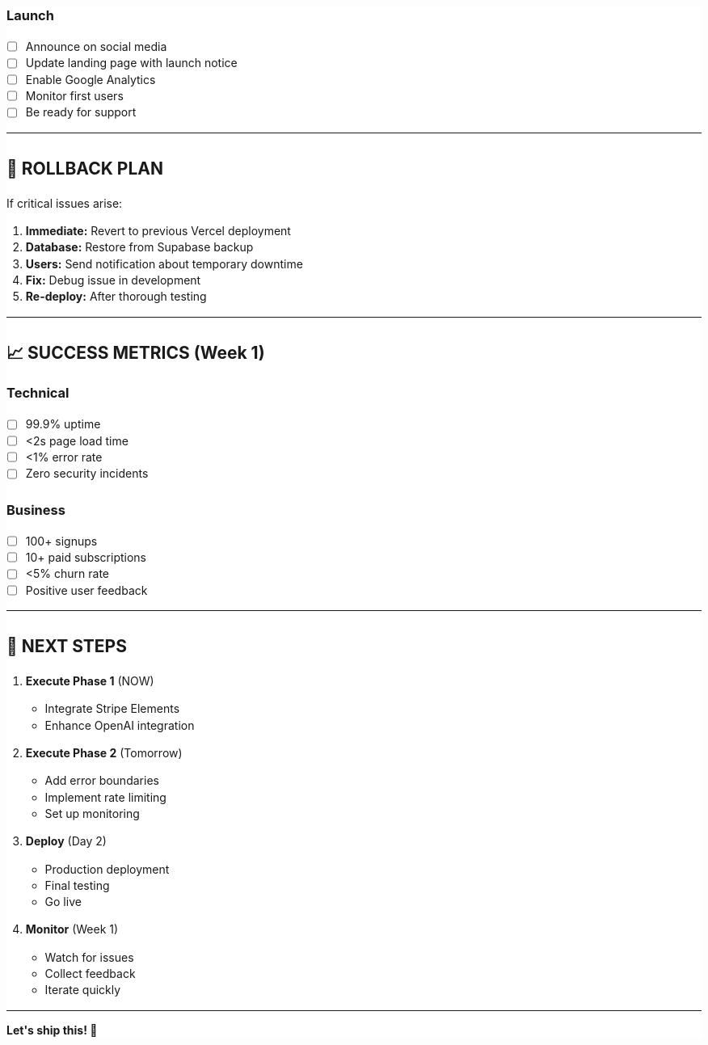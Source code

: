 ### Launch
- [ ] Announce on social media
- [ ] Update landing page with launch notice
- [ ] Enable Google Analytics
- [ ] Monitor first users
- [ ] Be ready for support

---

## 🚨 ROLLBACK PLAN

If critical issues arise:

1. **Immediate:** Revert to previous Vercel deployment
2. **Database:** Restore from Supabase backup
3. **Users:** Send notification about temporary downtime
4. **Fix:** Debug issue in development
5. **Re-deploy:** After thorough testing

---

## 📈 SUCCESS METRICS (Week 1)

### Technical
- [ ] 99.9% uptime
- [ ] <2s page load time
- [ ] <1% error rate
- [ ] Zero security incidents

### Business
- [ ] 100+ signups
- [ ] 10+ paid subscriptions
- [ ] <5% churn rate
- [ ] Positive user feedback

---

## 🎯 NEXT STEPS

1. **Execute Phase 1** (NOW)
   - Integrate Stripe Elements
   - Enhance OpenAI integration

2. **Execute Phase 2** (Tomorrow)
   - Add error boundaries
   - Implement rate limiting
   - Set up monitoring

3. **Deploy** (Day 2)
   - Production deployment
   - Final testing
   - Go live

4. **Monitor** (Week 1)
   - Watch for issues
   - Collect feedback
   - Iterate quickly

---

**Let's ship this! 🚀**
